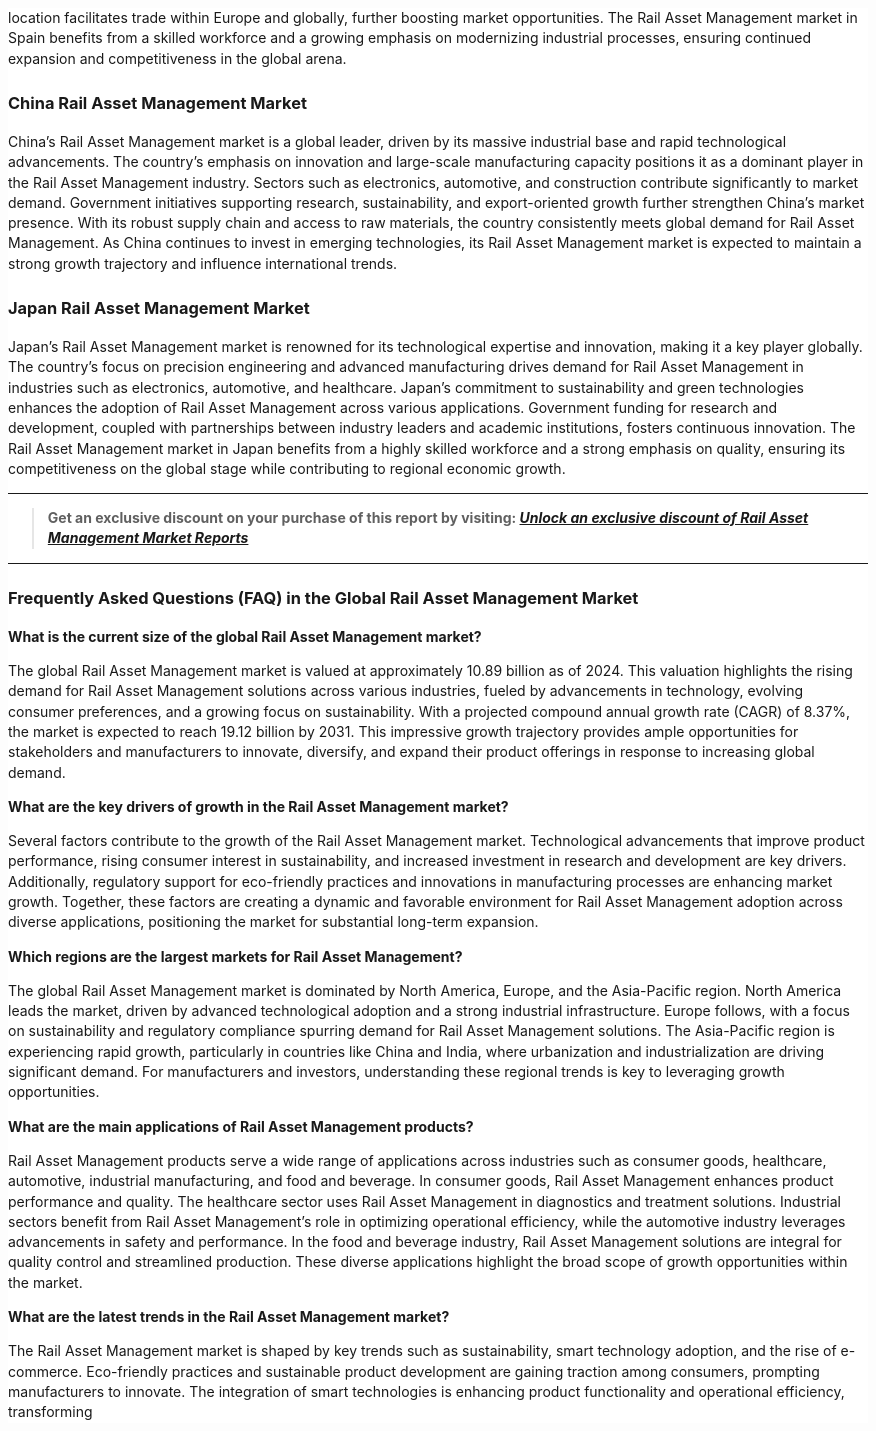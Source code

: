 location facilitates trade within Europe and globally, further boosting market opportunities. The Rail Asset Management market in Spain benefits from a skilled workforce and a growing emphasis on modernizing industrial processes, ensuring continued expansion and competitiveness in the global arena.</p><h3>China Rail Asset Management Market</h3><p>China&rsquo;s Rail Asset Management market is a global leader, driven by its massive industrial base and rapid technological advancements. The country&rsquo;s emphasis on innovation and large-scale manufacturing capacity positions it as a dominant player in the Rail Asset Management industry. Sectors such as electronics, automotive, and construction contribute significantly to market demand. Government initiatives supporting research, sustainability, and export-oriented growth further strengthen China&rsquo;s market presence. With its robust supply chain and access to raw materials, the country consistently meets global demand for Rail Asset Management. As China continues to invest in emerging technologies, its Rail Asset Management market is expected to maintain a strong growth trajectory and influence international trends.</p><h3>Japan Rail Asset Management Market</h3><p>Japan&rsquo;s Rail Asset Management market is renowned for its technological expertise and innovation, making it a key player globally. The country&rsquo;s focus on precision engineering and advanced manufacturing drives demand for Rail Asset Management in industries such as electronics, automotive, and healthcare. Japan&rsquo;s commitment to sustainability and green technologies enhances the adoption of Rail Asset Management across various applications. Government funding for research and development, coupled with partnerships between industry leaders and academic institutions, fosters continuous innovation. The Rail Asset Management market in Japan benefits from a highly skilled workforce and a strong emphasis on quality, ensuring its competitiveness on the global stage while contributing to regional economic growth.</p><hr /><blockquote><p><strong>Get an exclusive discount on your purchase of this report by visiting: <em><a href="://marketresearchpulse.com/ask-for-discount/84478?utm_source=Github&amp;utm_medium=030">Unlock an exclusive discount of Rail Asset Management Market Reports</a></em>&nbsp;</strong></p></blockquote><hr /><h3>Frequently Asked Questions (FAQ) in the Global Rail Asset Management Market</h3><p><strong>What is the current size of the global Rail Asset Management market?</strong></p><p>The global Rail Asset Management market is valued at approximately 10.89 billion as of 2024. This valuation highlights the rising demand for Rail Asset Management solutions across various industries, fueled by advancements in technology, evolving consumer preferences, and a growing focus on sustainability. With a projected compound annual growth rate (CAGR) of 8.37%, the market is expected to reach 19.12 billion by 2031. This impressive growth trajectory provides ample opportunities for stakeholders and manufacturers to innovate, diversify, and expand their product offerings in response to increasing global demand.</p><p><strong>What are the key drivers of growth in the Rail Asset Management market?</strong></p><p>Several factors contribute to the growth of the Rail Asset Management market. Technological advancements that improve product performance, rising consumer interest in sustainability, and increased investment in research and development are key drivers. Additionally, regulatory support for eco-friendly practices and innovations in manufacturing processes are enhancing market growth. Together, these factors are creating a dynamic and favorable environment for Rail Asset Management adoption across diverse applications, positioning the market for substantial long-term expansion.</p><p><strong>Which regions are the largest markets for Rail Asset Management?</strong></p><p>The global Rail Asset Management market is dominated by North America, Europe, and the Asia-Pacific region. North America leads the market, driven by advanced technological adoption and a strong industrial infrastructure. Europe follows, with a focus on sustainability and regulatory compliance spurring demand for Rail Asset Management solutions. The Asia-Pacific region is experiencing rapid growth, particularly in countries like China and India, where urbanization and industrialization are driving significant demand. For manufacturers and investors, understanding these regional trends is key to leveraging growth opportunities.</p><p><strong>What are the main applications of Rail Asset Management products?</strong></p><p>Rail Asset Management products serve a wide range of applications across industries such as consumer goods, healthcare, automotive, industrial manufacturing, and food and beverage. In consumer goods, Rail Asset Management enhances product performance and quality. The healthcare sector uses Rail Asset Management in diagnostics and treatment solutions. Industrial sectors benefit from Rail Asset Management&rsquo;s role in optimizing operational efficiency, while the automotive industry leverages advancements in safety and performance. In the food and beverage industry, Rail Asset Management solutions are integral for quality control and streamlined production. These diverse applications highlight the broad scope of growth opportunities within the market.</p><p><strong>What are the latest trends in the Rail Asset Management market?</strong></p><p>The Rail Asset Management market is shaped by key trends such as sustainability, smart technology adoption, and the rise of e-commerce. Eco-friendly practices and sustainable product development are gaining traction among consumers, prompting manufacturers to innovate. The integration of smart technologies is enhancing product functionality and operational efficiency, transforming
